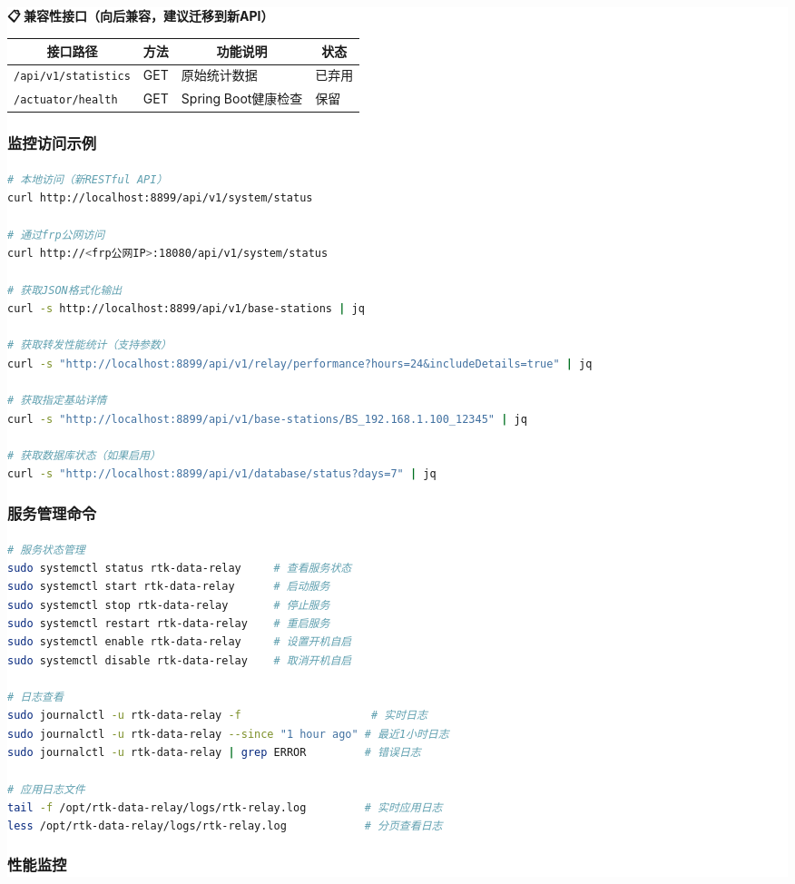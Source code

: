 **📋 兼容性接口（向后兼容，建议迁移到新API）**

| 接口路径 | 方法 | 功能说明 | 状态 |
|---------|------|---------|------|
| `/api/v1/statistics` | GET | 原始统计数据 | 已弃用 |
| `/actuator/health` | GET | Spring Boot健康检查 | 保留 |

### 监控访问示例

```bash
# 本地访问（新RESTful API）
curl http://localhost:8899/api/v1/system/status

# 通过frp公网访问
curl http://<frp公网IP>:18080/api/v1/system/status

# 获取JSON格式化输出
curl -s http://localhost:8899/api/v1/base-stations | jq

# 获取转发性能统计（支持参数）
curl -s "http://localhost:8899/api/v1/relay/performance?hours=24&includeDetails=true" | jq

# 获取指定基站详情
curl -s "http://localhost:8899/api/v1/base-stations/BS_192.168.1.100_12345" | jq

# 获取数据库状态（如果启用）
curl -s "http://localhost:8899/api/v1/database/status?days=7" | jq
```

### 服务管理命令

```bash
# 服务状态管理
sudo systemctl status rtk-data-relay     # 查看服务状态
sudo systemctl start rtk-data-relay      # 启动服务
sudo systemctl stop rtk-data-relay       # 停止服务  
sudo systemctl restart rtk-data-relay    # 重启服务
sudo systemctl enable rtk-data-relay     # 设置开机自启
sudo systemctl disable rtk-data-relay    # 取消开机自启

# 日志查看
sudo journalctl -u rtk-data-relay -f                    # 实时日志
sudo journalctl -u rtk-data-relay --since "1 hour ago" # 最近1小时日志
sudo journalctl -u rtk-data-relay | grep ERROR         # 错误日志

# 应用日志文件
tail -f /opt/rtk-data-relay/logs/rtk-relay.log         # 实时应用日志
less /opt/rtk-data-relay/logs/rtk-relay.log            # 分页查看日志
```

### 性能监控

